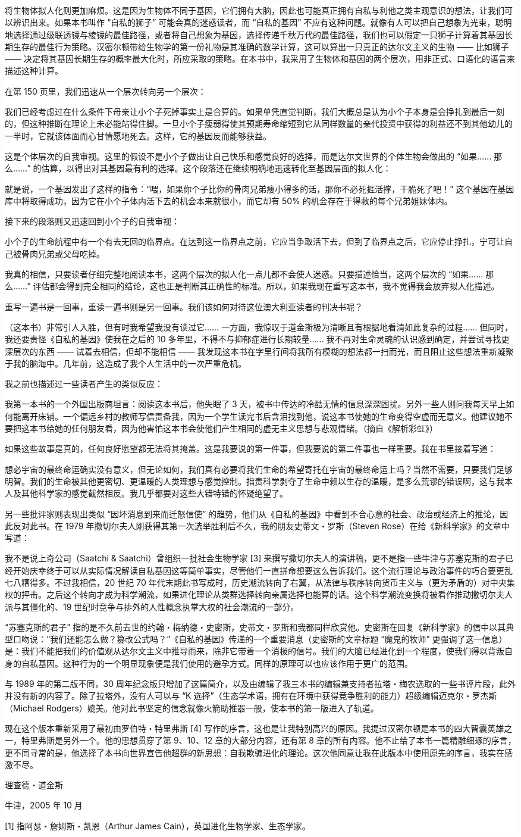 将生物体拟人化则更加麻烦。这是因为生物体不同于基因，它们拥有大脑，因此也可能真正拥有自私与利他之类主观意识的想法，让我们可以辨识出来。如果本书叫作 “自私的狮子” 可能会真的迷惑读者，而 “自私的基因” 不应有这种问题。就像有人可以把自己想象为光束，聪明地选择通过级联透镜与棱镜的最佳路径，或者将自己想象为基因，选择传递千秋万代的最佳路径，我们也可以假定一只狮子计算着其基因长期生存的最佳行为策略。汉密尔顿带给生物学的第一份礼物是其准确的数学计算，这可以算出一只真正的达尔文主义的生物 —— 比如狮子 —— 决定将其基因长期生存的概率最大化时，所应采取的策略。在本书中，我采用了生物体和基因的两个层次，用非正式、口语化的语言来描述这种计算。

在第 150 页里，我们迅速从一个层次转向另一个层次：

我们已经考虑过在什么条件下母亲让小个子死掉事实上是合算的。如果单凭直觉判断，我们大概总是认为小个子本身是会挣扎到最后一刻的，但这种推断在理论上未必能站得住脚。一旦小个子瘦弱得使其预期寿命缩短到它从同样数量的亲代投资中获得的利益还不到其他幼儿的一半时，它就该体面而心甘情愿地死去。这样，它的基因反而能够获益。

这是个体层次的自我审视。这里的假设不是小个子做出让自己快乐和感觉良好的选择，而是达尔文世界的个体生物会做出的 “如果…… 那么……” 的估算，以得出对其基因最有利的选择。这个段落还在继续明确地迅速转化至基因层面的拟人化：

就是说，一个基因发出了这样的指令：“喂，如果你个子比你的骨肉兄弟瘦小得多的话，那你不必死捱活撑，干脆死了吧！” 这个基因在基因库中将取得成功，因为它在小个子体内活下去的机会本来就很小，而它却有 50% 的机会存在于得救的每个兄弟姐妹体内。

接下来的段落则又迅速回到小个子的自我审视：

小个子的生命航程中有一个有去无回的临界点。在达到这一临界点之前，它应当争取活下去，但到了临界点之后，它应停止挣扎，宁可让自己被骨肉兄弟或父母吃掉。

我真的相信，只要读者仔细完整地阅读本书，这两个层次的拟人化一点儿都不会使人迷惑。只要描述恰当，这两个层次的 “如果…… 那么……” 评估都会得到完全相同的结论，这也正是判断其正确性的标准。所以，如果我现在重写这本书，我不觉得我会放弃拟人化描述。

重写一遍书是一回事，重读一遍书则是另一回事。我们该如何对待这位澳大利亚读者的判决书呢？

（这本书）非常引人入胜，但有时我希望我没有读过它…… 一方面，我惊叹于道金斯极为清晰且有根据地看清如此复杂的过程…… 但同时，我还要责怪《自私的基因》使我在之后的 10 多年里，不得不与抑郁症进行长期较量…… 我不再对生命灵魂的认识感到确定，并尝试寻找更深层次的东西 —— 试着去相信，但却不能相信 —— 我发现这本书在字里行间将我所有模糊的想法都一扫而光，而且阻止这些想法重新凝聚于我的脑海中。几年前，这造成了我个人生活中的一次严重危机。

我之前也描述过一些读者产生的类似反应：

我第一本书的一个外国出版商坦言：阅读这本书后，他失眠了 3 天，被书中传达的冷酷无情的信息深深困扰。另外一些人则问我每天早上如何能离开床铺。一个偏远乡村的教师写信责备我，因为一个学生读完书后含泪找到他，说这本书使她的生命变得空虚而无意义。他建议她不要把这本书给她的任何朋友看，因为他害怕这本书会使他们产生相同的虚无主义思想与悲观情绪。（摘自《解析彩虹》）

如果这些故事是真的，任何良好愿望都无法将其掩盖。这是我要说的第一件事，但我要说的第二件事也一样重要。我在书里接着写道：

想必宇宙的最终命运确实没有意义，但无论如何，我们真有必要将我们生命的希望寄托在宇宙的最终命运上吗？当然不需要，只要我们足够明智。我们的生命被其他更密切、更温暖的人类理想与感觉控制。指责科学剥夺了生命中赖以生存的温暖，是多么荒谬的错误啊，这与我本人及其他科学家的感觉截然相反。我几乎都要对这些大错特错的怀疑绝望了。

另一些批评家则表现出类似 “因坏消息到来而迁怒信使” 的趋势，他们从《自私的基因》中看到不合心意的社会、政治或经济上的推论，因此反对此书。在 1979 年撒切尔夫人刚获得其第一次选举胜利后不久，我的朋友史蒂文・罗斯（Steven Rose）在给《新科学家》的文章中写道：

我不是说上奇公司（Saatchi & Saatchi）曾组织一批社会生物学家 [3] 来撰写撒切尔夫人的演讲稿，更不是指一些牛津与苏塞克斯的君子已经开始庆幸终于可以从实际情况解读自私基因这等简单事实，尽管他们一直拼命想要这么告诉我们。这个流行理论与政治事件的巧合要更乱七八糟得多。不过我相信，20 世纪 70 年代末期此书写成时，历史潮流转向了右翼，从法律与秩序转向货币主义与（更为矛盾的）对中央集权的抨击。之后这个转向才成为科学潮流，如果进化理论从类群选择转向亲属选择也能算的话。这个科学潮流变换将被看作推动撒切尔夫人派与其僵化的、19 世纪时竞争与排外的人性概念执掌大权的社会潮流的一部分。

“苏塞克斯的君子” 指的是不久前去世的约翰・梅纳德・史密斯，史蒂文・罗斯和我都同样欣赏他。史密斯在回复《新科学家》的信中以其典型口吻说：“我们还能怎么做？篡改公式吗？”《自私的基因》传递的一个重要消息（史密斯的文章标题 “魔鬼的牧师” 更强调了这一信息）是：我们不能把我们的价值观从达尔文主义中推导而来，除非它带着一个消极的信号。我们的大脑已经进化到一个程度，使我们得以背叛自身的自私基因。这种行为的一个明显现象便是我们使用的避孕方式。同样的原理可以也应该作用于更广的范围。

与 1989 年的第二版不同，30 周年纪念版只增加了这篇简介，以及由编辑了我三本书的编辑兼支持者拉塔・梅农选取的一些书评片段，此外并没有新的内容了。除了拉塔外，没有人可以与 “K 选择”（生态学术语，拥有在环境中获得竞争胜利的能力）超级编辑迈克尔・罗杰斯（Michael Rodgers）媲美。他对此书坚定的信念就像火箭助推器一般，使本书的第一版进入了轨道。

现在这个版本重新采用了最初由罗伯特・特里弗斯 [4] 写作的序言，这也是让我特别高兴的原因。我提过汉密尔顿是本书的四大智囊英雄之一，特里弗斯是另外一个。他的思想贯穿了第 9、10、12 章的大部分内容，还有第 8 章的所有内容。他不止给了本书一篇精雕细琢的序言，更不同寻常的是，他选择了本书向世界宣告他超群的新思想：自我欺骗进化的理论。这次他同意让我在此版本中使用原先的序言，我实在感激不尽。

理查德・道金斯

牛津，2005 年 10 月

[1] 指阿瑟・詹姆斯・凯恩（Arthur James Cain），英国进化生物学家、生态学家。
